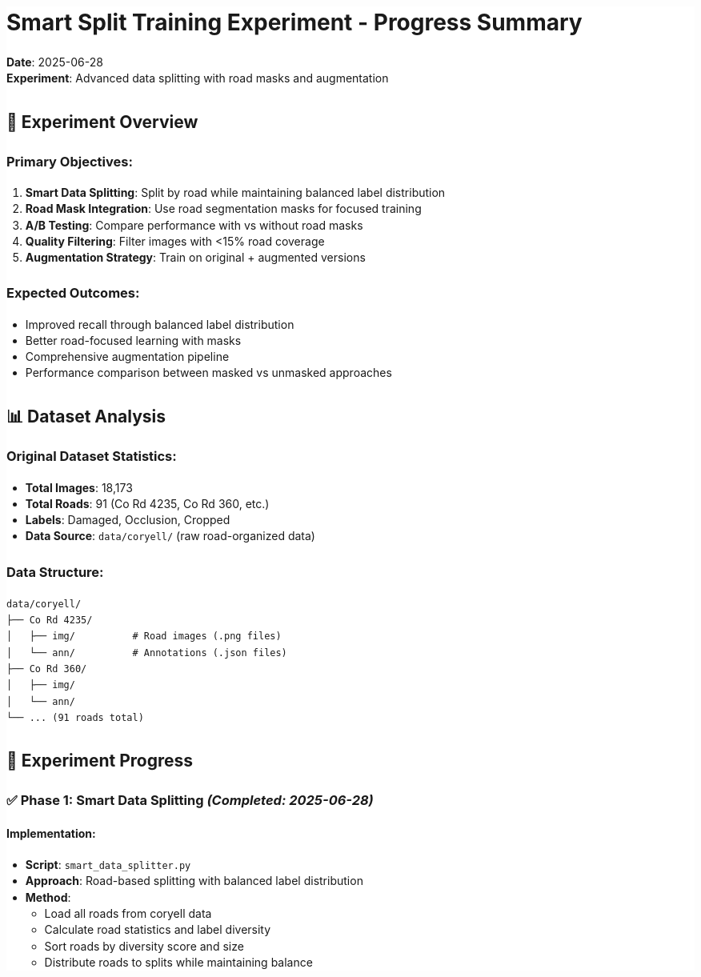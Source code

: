 # Smart Split Training Experiment - Progress Summary
**Date**: 2025-06-28  
**Experiment**: Advanced data splitting with road masks and augmentation

## 🎯 **Experiment Overview**

### **Primary Objectives:**
1. **Smart Data Splitting**: Split by road while maintaining balanced label distribution
2. **Road Mask Integration**: Use road segmentation masks for focused training
3. **A/B Testing**: Compare performance with vs without road masks
4. **Quality Filtering**: Filter images with <15% road coverage
5. **Augmentation Strategy**: Train on original + augmented versions

### **Expected Outcomes:**
- Improved recall through balanced label distribution
- Better road-focused learning with masks
- Comprehensive augmentation pipeline
- Performance comparison between masked vs unmasked approaches

## 📊 **Dataset Analysis**

### **Original Dataset Statistics:**
- **Total Images**: 18,173
- **Total Roads**: 91 (Co Rd 4235, Co Rd 360, etc.)
- **Labels**: Damaged, Occlusion, Cropped
- **Data Source**: `data/coryell/` (raw road-organized data)

### **Data Structure:**
```
data/coryell/
├── Co Rd 4235/
│   ├── img/          # Road images (.png files)
│   └── ann/          # Annotations (.json files)
├── Co Rd 360/
│   ├── img/
│   └── ann/
└── ... (91 roads total)
```

## 🚀 **Experiment Progress**

### **✅ Phase 1: Smart Data Splitting** *(Completed: 2025-06-28)*

#### **Implementation:**
- **Script**: `smart_data_splitter.py`
- **Approach**: Road-based splitting with balanced label distribution
- **Method**: 
  - Load all roads from coryell data
  - Calculate road statistics and label diversity
  - Sort roads by diversity score and size
  - Distribute roads to splits while maintaining balance
